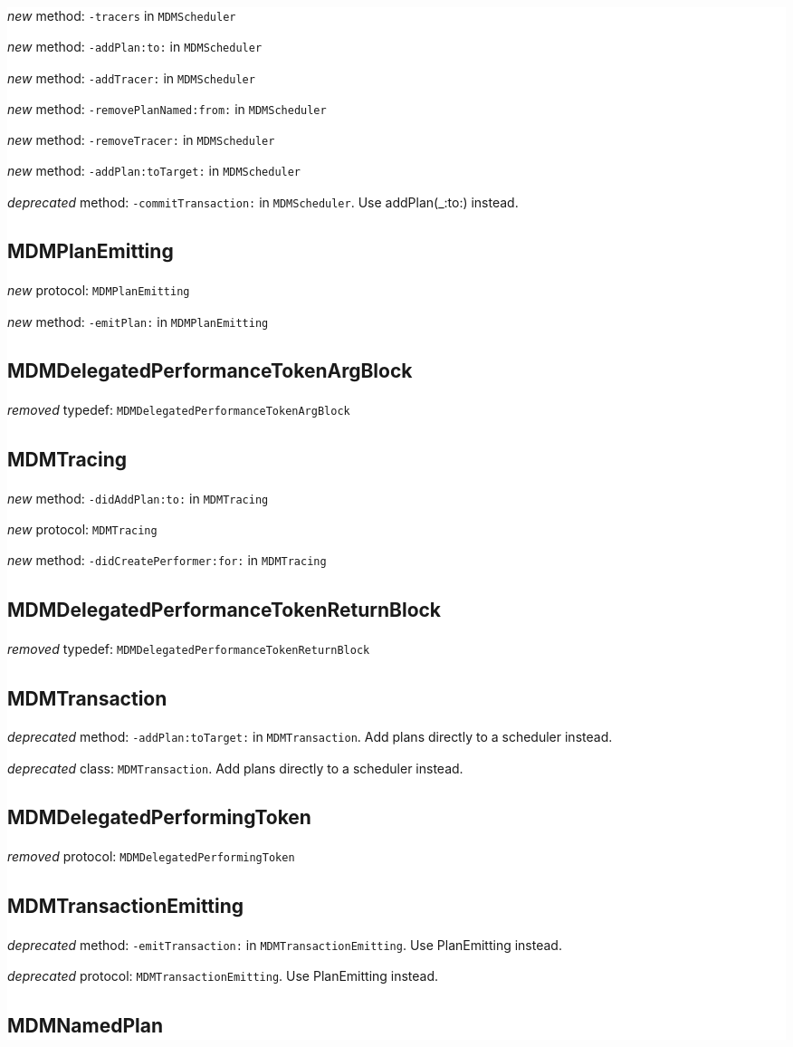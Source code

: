 *new* method: `-tracers` in `MDMScheduler`

*new* method: `-addPlan:to:` in `MDMScheduler`

*new* method: `-addTracer:` in `MDMScheduler`

*new* method: `-removePlanNamed:from:` in `MDMScheduler`

*new* method: `-removeTracer:` in `MDMScheduler`

*new* method: `-addPlan:toTarget:` in `MDMScheduler`

*deprecated* method: `-commitTransaction:` in `MDMScheduler`. Use addPlan(_:to:) instead.

## MDMPlanEmitting

*new* protocol: `MDMPlanEmitting`

*new* method: `-emitPlan:` in `MDMPlanEmitting`

## MDMDelegatedPerformanceTokenArgBlock

*removed* typedef: `MDMDelegatedPerformanceTokenArgBlock`

## MDMTracing

*new* method: `-didAddPlan:to:` in `MDMTracing`

*new* protocol: `MDMTracing`

*new* method: `-didCreatePerformer:for:` in `MDMTracing`

## MDMDelegatedPerformanceTokenReturnBlock

*removed* typedef: `MDMDelegatedPerformanceTokenReturnBlock`

## MDMTransaction

*deprecated* method: `-addPlan:toTarget:` in `MDMTransaction`. Add plans directly to a scheduler instead.

*deprecated* class: `MDMTransaction`. Add plans directly to a scheduler instead.

## MDMDelegatedPerformingToken

*removed* protocol: `MDMDelegatedPerformingToken`

## MDMTransactionEmitting

*deprecated* method: `-emitTransaction:` in `MDMTransactionEmitting`. Use PlanEmitting instead.

*deprecated* protocol: `MDMTransactionEmitting`. Use PlanEmitting instead.

## MDMNamedPlan
